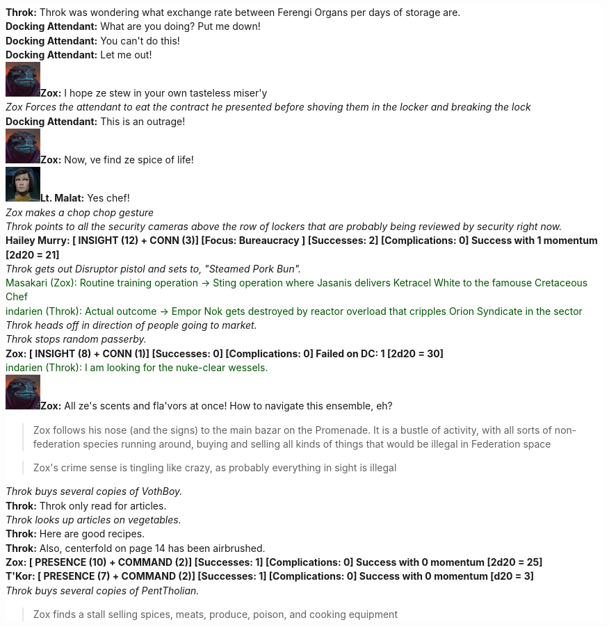 **Throk:** Throk was wondering what exchange rate between Ferengi Organs per days of storage are.<br />
**Docking Attendant:** What are you doing? Put me down!<br />
**Docking Attendant:** You can't do this!<br />
**Docking Attendant:** Let me out!<br />
![](../images/zox.png)**Zox:** I hope ze stew in your own tasteless miser'y<br />
*Zox Forces the attendant to eat the contract he presented before shoving them in the locker and breaking the lock*<br />
**Docking Attendant:** This is an outrage!<br />
![](../images/zox.png)**Zox:** Now, ve find ze spice of life!<br />
![](../images/malat.png)**Lt. Malat:** Yes chef!<br />
*Zox makes a chop chop gesture*<br />
*Throk points to all the security cameras above the row of lockers that are probably being reviewed by security right now.*<br />
**Hailey Murry: [ INSIGHT  (12) +  CONN  (3)]
[Focus: Bureaucracy ]
[Successes: 2] [Complications: 0]
Success with 1 momentum [2d20 = 21]**<br />
*Throk gets out Disruptor pistol and sets to, "Steamed Pork Bun".*<br />
<font color="#005500">Masakari (Zox): Routine training operation -&gt; Sting operation where Jasanis delivers Ketracel White to the famouse Cretaceous Chef</font><br />
<font color="#005500">indarien (Throk): Actual outcome -&gt; Empor Nok gets destroyed by reactor overload that cripples Orion Syndicate in the sector</font><br />
*Throk heads off in direction of people going to market.*<br />
*Throk stops random passerby.*<br />
**Zox: [ INSIGHT  (8) +  CONN  (1)]
[Successes: 0] [Complications: 0]
Failed on DC: 1 [2d20 = 30]**<br />
<font color="#005500">indarien (Throk): I am looking for the nuke-clear wessels.</font><br />
![](../images/zox.png)**Zox:** All ze's scents and fla'vors at once! How to navigate this ensemble, eh?<br />
>Zox follows his nose (and the signs) to the main bazar on the Promenade. It is a bustle of activity, with all sorts of non-federation species running around, buying and selling all kinds of things that would be illegal in Federation space<br />

>Zox's crime sense is tingling like crazy, as probably everything in sight is illegal<br />

*Throk buys several copies of VothBoy.*<br />
**Throk:** Throk only read for articles.<br />
*Throk looks up articles on vegetables.*<br />
**Throk:** Here are good recipes.<br />
**Throk:** Also, centerfold on page 14 has been airbrushed.<br />
**Zox: [ PRESENCE  (10) +  COMMAND  (2)]
[Successes: 1] [Complications: 0]
Success with 0 momentum [2d20 = 25]**<br />
**T'Kor: [ PRESENCE  (7) +  COMMAND  (2)]
[Successes: 1] [Complications: 0]
Success with 0 momentum [d20 = 3]**<br />
*Throk buys several copies of PentTholian.*<br />
>Zox finds a stall selling spices, meats, produce, poison, and cooking equipment<br />
